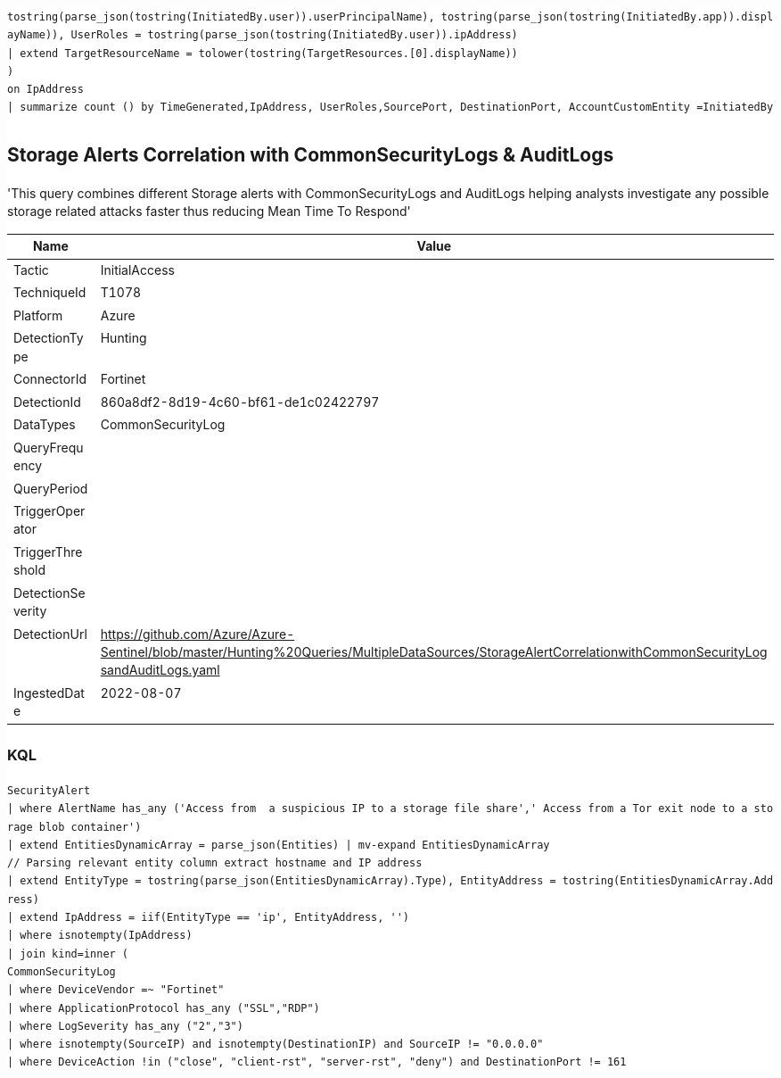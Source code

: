 ```kql
tostring(parse_json(tostring(InitiatedBy.user)).userPrincipalName), tostring(parse_json(tostring(InitiatedBy.app)).displayName)), UserRoles = tostring(parse_json(tostring(InitiatedBy.user)).ipAddress)
| extend TargetResourceName = tolower(tostring(TargetResources.[0].displayName)) 
)
on IpAddress
| summarize count () by TimeGenerated,IpAddress, UserRoles,SourcePort, DestinationPort, AccountCustomEntity =InitiatedBy

```

## Storage Alerts Correlation with CommonSecurityLogs & AuditLogs

'This query combines different Storage alerts with CommonSecurityLogs and AuditLogs helping analysts investigate any possible storage related attacks faster
 thus reducing Mean Time To Respond'

|Name | Value |
| --- | --- |
|Tactic | InitialAccess|
|TechniqueId | T1078|
|Platform | Azure|
|DetectionType | Hunting |
|ConnectorId | Fortinet |
|DetectionId | 860a8df2-8d19-4c60-bf61-de1c02422797 |
|DataTypes | CommonSecurityLog |
|QueryFrequency |  |
|QueryPeriod |  |
|TriggerOperator |  |
|TriggerThreshold |  |
|DetectionSeverity |  |
|DetectionUrl | https://github.com/Azure/Azure-Sentinel/blob/master/Hunting%20Queries/MultipleDataSources/StorageAlertCorrelationwithCommonSecurityLogsandAuditLogs.yaml |
|IngestedDate | 2022-08-07 |

### KQL
```kql
SecurityAlert
| where AlertName has_any ('Access from  a suspicious IP to a storage file share','	Access from a Tor exit node to a storage blob container')
| extend EntitiesDynamicArray = parse_json(Entities) | mv-expand EntitiesDynamicArray
// Parsing relevant entity column extract hostname and IP address
| extend EntityType = tostring(parse_json(EntitiesDynamicArray).Type), EntityAddress = tostring(EntitiesDynamicArray.Address)
| extend IpAddress = iif(EntityType == 'ip', EntityAddress, '')
| where isnotempty(IpAddress) 
| join kind=inner (
CommonSecurityLog 
| where DeviceVendor =~ "Fortinet"
| where ApplicationProtocol has_any ("SSL","RDP")
| where LogSeverity has_any ("2","3")
| where isnotempty(SourceIP) and isnotempty(DestinationIP) and SourceIP != "0.0.0.0"
| where DeviceAction !in ("close", "client-rst", "server-rst", "deny") and DestinationPort != 161
```